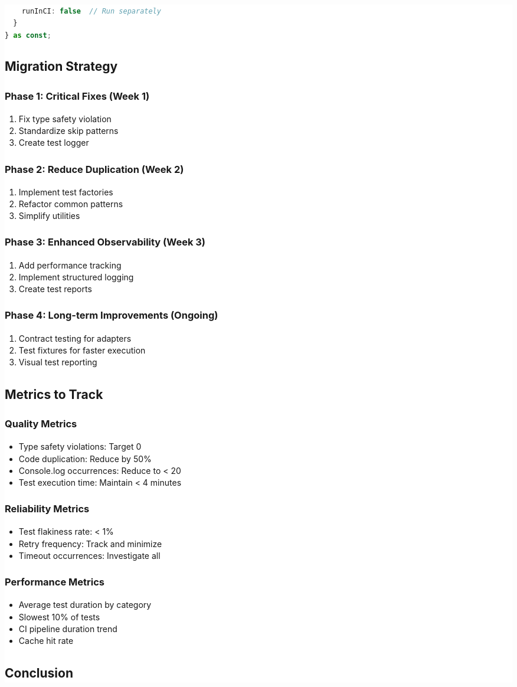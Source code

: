 ```typescript
    runInCI: false  // Run separately
  }
} as const;
```

## Migration Strategy

### Phase 1: Critical Fixes (Week 1)
1. Fix type safety violation
2. Standardize skip patterns
3. Create test logger

### Phase 2: Reduce Duplication (Week 2)
1. Implement test factories
2. Refactor common patterns
3. Simplify utilities

### Phase 3: Enhanced Observability (Week 3)
1. Add performance tracking
2. Implement structured logging
3. Create test reports

### Phase 4: Long-term Improvements (Ongoing)
1. Contract testing for adapters
2. Test fixtures for faster execution
3. Visual test reporting

## Metrics to Track

### Quality Metrics
- Type safety violations: Target 0
- Code duplication: Reduce by 50%
- Console.log occurrences: Reduce to < 20
- Test execution time: Maintain < 4 minutes

### Reliability Metrics
- Test flakiness rate: < 1%
- Retry frequency: Track and minimize
- Timeout occurrences: Investigate all

### Performance Metrics
- Average test duration by category
- Slowest 10% of tests
- CI pipeline duration trend
- Cache hit rate

## Conclusion
